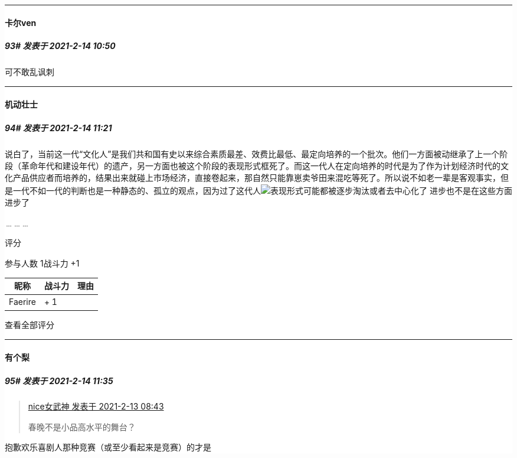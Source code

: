 
*****

####  卡尔ven  
##### 93#       发表于 2021-2-14 10:50




可不敢乱讽刺







*****

####  机动壮士  
##### 94#       发表于 2021-2-14 11:21




说白了，当前这一代“文化人”是我们共和国有史以来综合素质最差、效费比最低、最定向培养的一个批次。他们一方面被动继承了上一个阶段（革命年代和建设年代）的遗产，另一方面也被这个阶段的表现形式框死了。而这一代人在定向培养的时代是为了作为计划经济时代的文化产品供应者而培养的，结果出来就碰上市场经济，直接卷起来，那自然只能靠崽卖爷田来混吃等死了。所以说不如老一辈是客观事实，但是一代不如一代的判断也是一种静态的、孤立的观点，因为过了这代人<img src="https://static.saraba1st.com/image/smiley/face2017/067.png" referrerpolicy="no-referrer">表现形式可能都被逐步淘汰或者去中心化了 进步也不是在这些方面进步了



﹍﹍﹍

评分





 参与人数 1战斗力 +1

|昵称|战斗力|理由|
|----|---|---|
| Faerire| + 1||



查看全部评分






*****

####  有个梨  
##### 95#       发表于 2021-2-14 11:35



<blockquote><a href="httphttps://bbs.saraba1st.com/2b/forum.php?mod=redirect&amp;goto=findpost&amp;pid=50321221&amp;ptid=1987521" target="_blank">nice女武神 发表于 2021-2-13 08:43</a>

春晚不是小品高水平的舞台？</blockquote>
抱歉欢乐喜剧人那种竞赛（或至少看起来是竞赛）的才是


